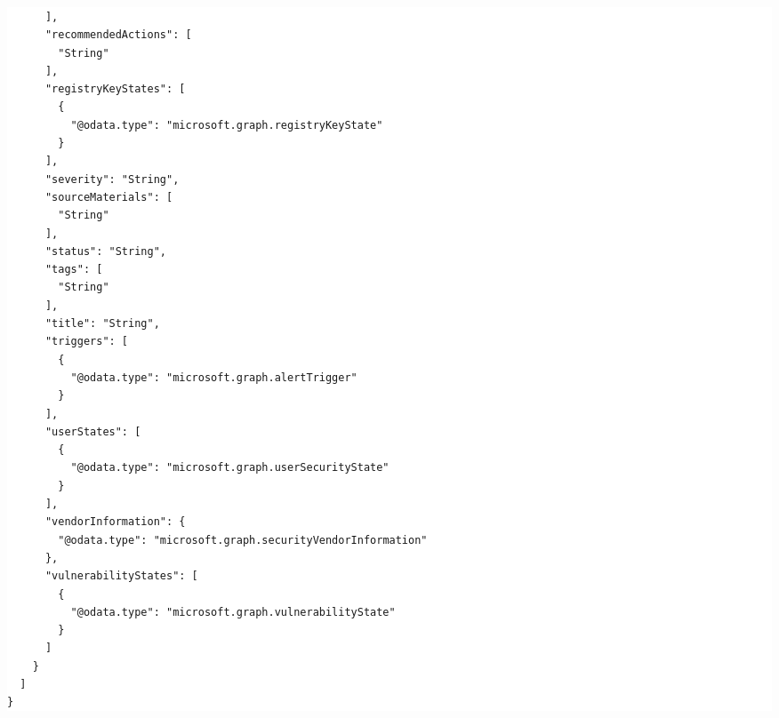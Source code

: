 ``` http
      ],
      "recommendedActions": [
        "String"
      ],
      "registryKeyStates": [
        {
          "@odata.type": "microsoft.graph.registryKeyState"
        }
      ],
      "severity": "String",
      "sourceMaterials": [
        "String"
      ],
      "status": "String",
      "tags": [
        "String"
      ],
      "title": "String",
      "triggers": [
        {
          "@odata.type": "microsoft.graph.alertTrigger"
        }
      ],
      "userStates": [
        {
          "@odata.type": "microsoft.graph.userSecurityState"
        }
      ],
      "vendorInformation": {
        "@odata.type": "microsoft.graph.securityVendorInformation"
      },
      "vulnerabilityStates": [
        {
          "@odata.type": "microsoft.graph.vulnerabilityState"
        }
      ]
    }
  ]
}
```

